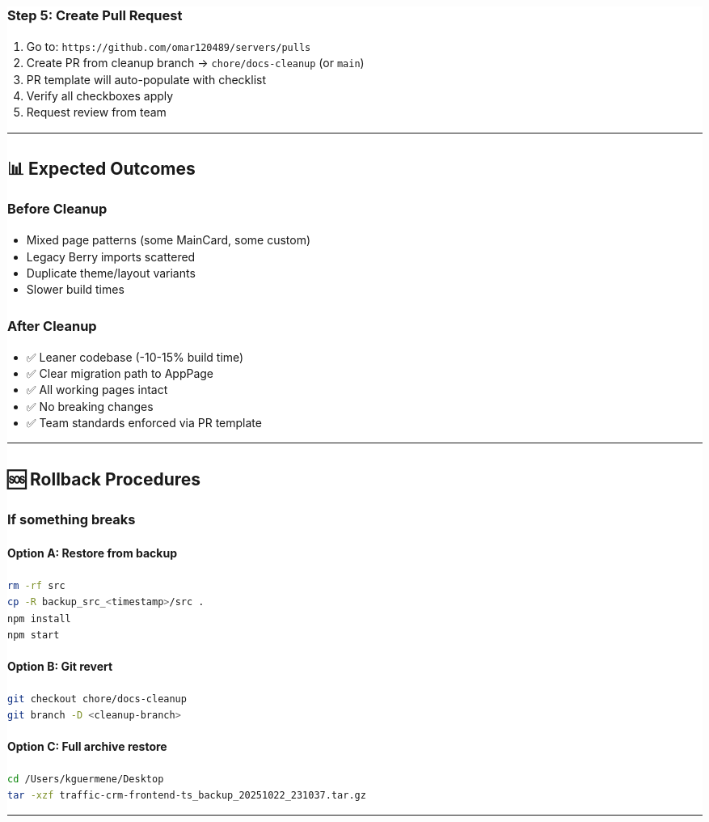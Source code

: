 
### Step 5: Create Pull Request

1. Go to: `https://github.com/omar120489/servers/pulls`
2. Create PR from cleanup branch → `chore/docs-cleanup` (or `main`)
3. PR template will auto-populate with checklist
4. Verify all checkboxes apply
5. Request review from team

---

## 📊 Expected Outcomes

### Before Cleanup

- Mixed page patterns (some MainCard, some custom)
- Legacy Berry imports scattered
- Duplicate theme/layout variants
- Slower build times

### After Cleanup

- ✅ Leaner codebase (-10-15% build time)
- ✅ Clear migration path to AppPage
- ✅ All working pages intact
- ✅ No breaking changes
- ✅ Team standards enforced via PR template

---

## 🆘 Rollback Procedures

### If something breaks

#### Option A: Restore from backup

```bash
rm -rf src
cp -R backup_src_<timestamp>/src .
npm install
npm start
```

#### Option B: Git revert

```bash
git checkout chore/docs-cleanup
git branch -D <cleanup-branch>
```

#### Option C: Full archive restore

```bash
cd /Users/kguermene/Desktop
tar -xzf traffic-crm-frontend-ts_backup_20251022_231037.tar.gz
```

---